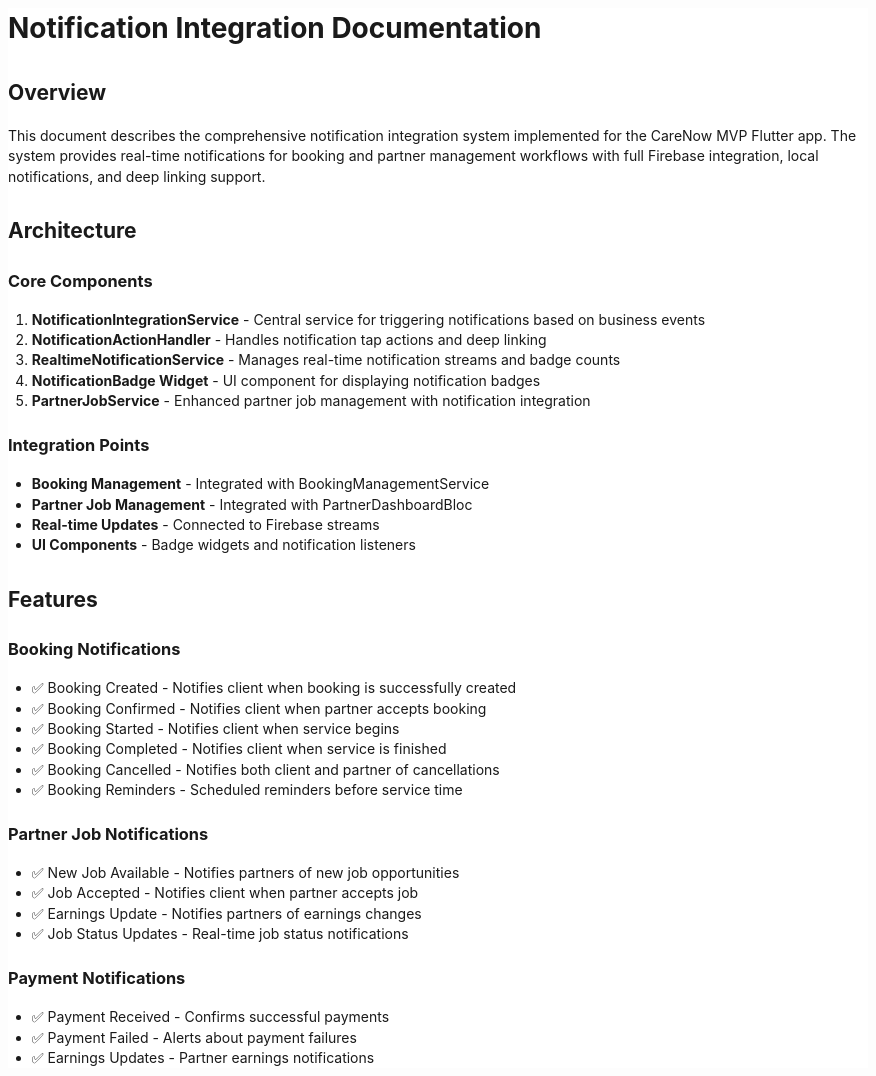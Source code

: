 # Notification Integration Documentation

## Overview

This document describes the comprehensive notification integration system implemented for the CareNow MVP Flutter app. The system provides real-time notifications for booking and partner management workflows with full Firebase integration, local notifications, and deep linking support.

## Architecture

### Core Components

1. **NotificationIntegrationService** - Central service for triggering notifications based on business events
2. **NotificationActionHandler** - Handles notification tap actions and deep linking
3. **RealtimeNotificationService** - Manages real-time notification streams and badge counts
4. **NotificationBadge Widget** - UI component for displaying notification badges
5. **PartnerJobService** - Enhanced partner job management with notification integration

### Integration Points

- **Booking Management** - Integrated with BookingManagementService
- **Partner Job Management** - Integrated with PartnerDashboardBloc
- **Real-time Updates** - Connected to Firebase streams
- **UI Components** - Badge widgets and notification listeners

## Features

### Booking Notifications

- ✅ Booking Created - Notifies client when booking is successfully created
- ✅ Booking Confirmed - Notifies client when partner accepts booking
- ✅ Booking Started - Notifies client when service begins
- ✅ Booking Completed - Notifies client when service is finished
- ✅ Booking Cancelled - Notifies both client and partner of cancellations
- ✅ Booking Reminders - Scheduled reminders before service time

### Partner Job Notifications

- ✅ New Job Available - Notifies partners of new job opportunities
- ✅ Job Accepted - Notifies client when partner accepts job
- ✅ Earnings Update - Notifies partners of earnings changes
- ✅ Job Status Updates - Real-time job status notifications

### Payment Notifications

- ✅ Payment Received - Confirms successful payments
- ✅ Payment Failed - Alerts about payment failures
- ✅ Earnings Updates - Partner earnings notifications
